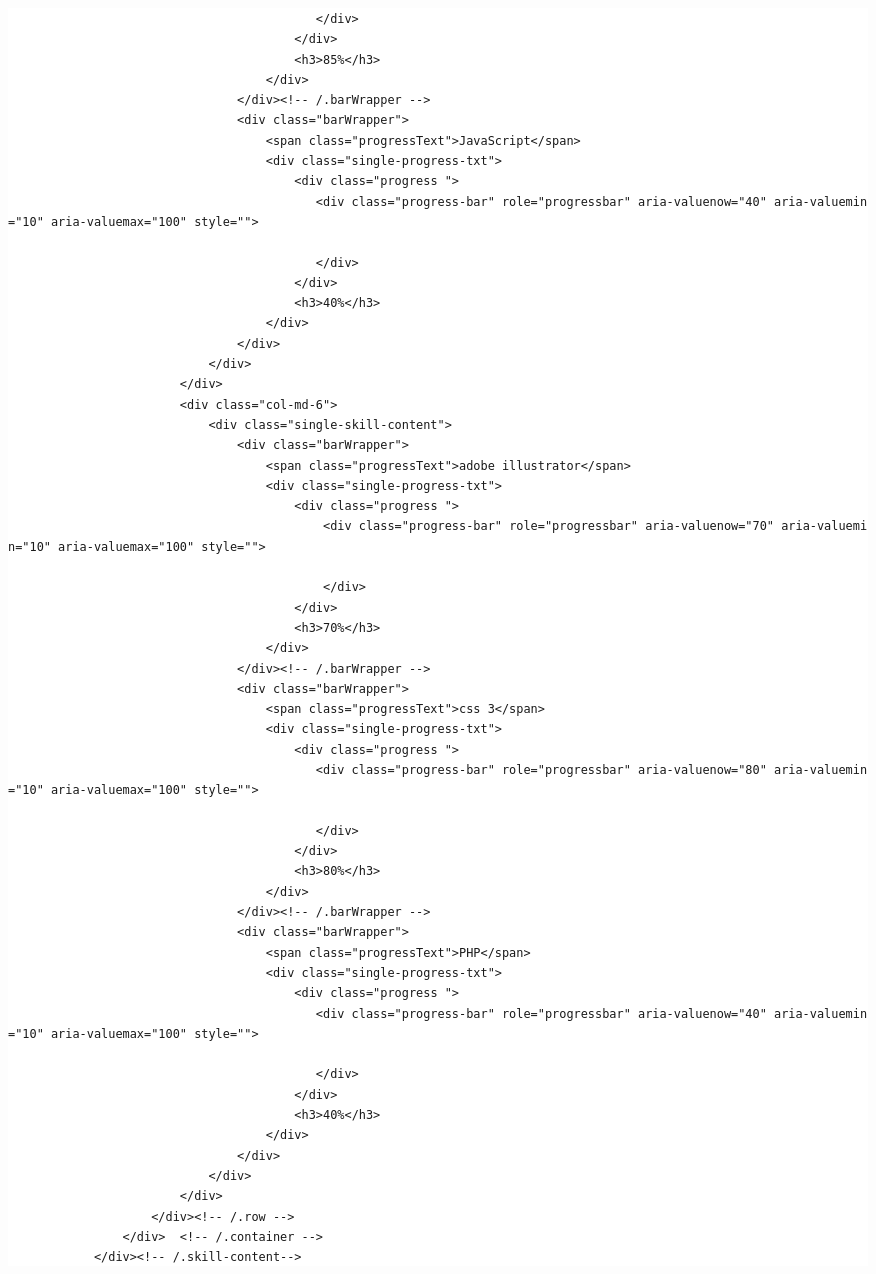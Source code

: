 											   </div>
											</div>
											<h3>85%</h3>	
										</div>
									</div><!-- /.barWrapper -->
									<div class="barWrapper">
										<span class="progressText">JavaScript</span>
										<div class="single-progress-txt">
											<div class="progress ">
											   <div class="progress-bar" role="progressbar" aria-valuenow="40" aria-valuemin="10" aria-valuemax="100" style="">
												   
											   </div>
											</div>
											<h3>40%</h3>	
										</div>
									</div>
								</div>
							</div>
							<div class="col-md-6">
								<div class="single-skill-content">
									<div class="barWrapper">
										<span class="progressText">adobe illustrator</span>
										<div class="single-progress-txt">
											<div class="progress ">
												<div class="progress-bar" role="progressbar" aria-valuenow="70" aria-valuemin="10" aria-valuemax="100" style="">
													
												</div>
											</div>
											<h3>70%</h3>	
										</div>
									</div><!-- /.barWrapper -->
									<div class="barWrapper">
										<span class="progressText">css 3</span>
										<div class="single-progress-txt">
											<div class="progress ">
											   <div class="progress-bar" role="progressbar" aria-valuenow="80" aria-valuemin="10" aria-valuemax="100" style="">
												    
											   </div>
											</div>
											<h3>80%</h3>	
										</div>
									</div><!-- /.barWrapper -->
									<div class="barWrapper">
										<span class="progressText">PHP</span>
										<div class="single-progress-txt">
											<div class="progress ">
											   <div class="progress-bar" role="progressbar" aria-valuenow="40" aria-valuemin="10" aria-valuemax="100" style="">
												   
											   </div>
											</div>
											<h3>40%</h3>	
										</div>
									</div>
								</div>
							</div>
						</div><!-- /.row -->
					</div>	<!-- /.container -->		
				</div><!-- /.skill-content-->
